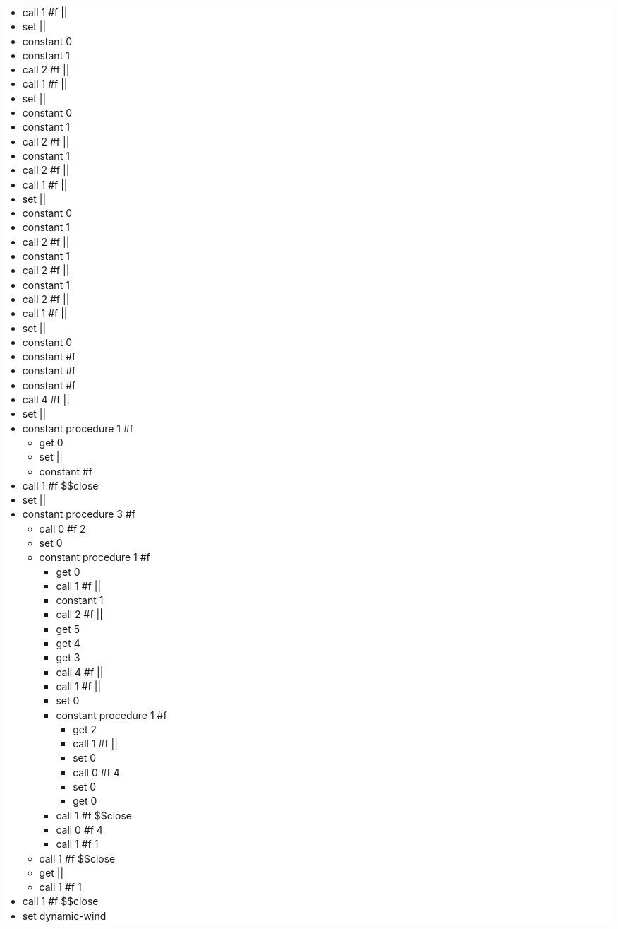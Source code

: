 - call 1 #f ||
- set ||
- constant 0
- constant 1
- call 2 #f ||
- call 1 #f ||
- set ||
- constant 0
- constant 1
- call 2 #f ||
- constant 1
- call 2 #f ||
- call 1 #f ||
- set ||
- constant 0
- constant 1
- call 2 #f ||
- constant 1
- call 2 #f ||
- constant 1
- call 2 #f ||
- call 1 #f ||
- set ||
- constant 0
- constant #f
- constant #f
- constant #f
- call 4 #f ||
- set ||
- constant procedure 1 #f
  - get 0
  - set ||
  - constant #f
- call 1 #f $$close
- set ||
- constant procedure 3 #f
  - call 0 #f 2
  - set 0
  - constant procedure 1 #f
    - get 0
    - call 1 #f ||
    - constant 1
    - call 2 #f ||
    - get 5
    - get 4
    - get 3
    - call 4 #f ||
    - call 1 #f ||
    - set 0
    - constant procedure 1 #f
      - get 2
      - call 1 #f ||
      - set 0
      - call 0 #f 4
      - set 0
      - get 0
    - call 1 #f $$close
    - call 0 #f 4
    - call 1 #f 1
  - call 1 #f $$close
  - get ||
  - call 1 #f 1
- call 1 #f $$close
- set dynamic-wind